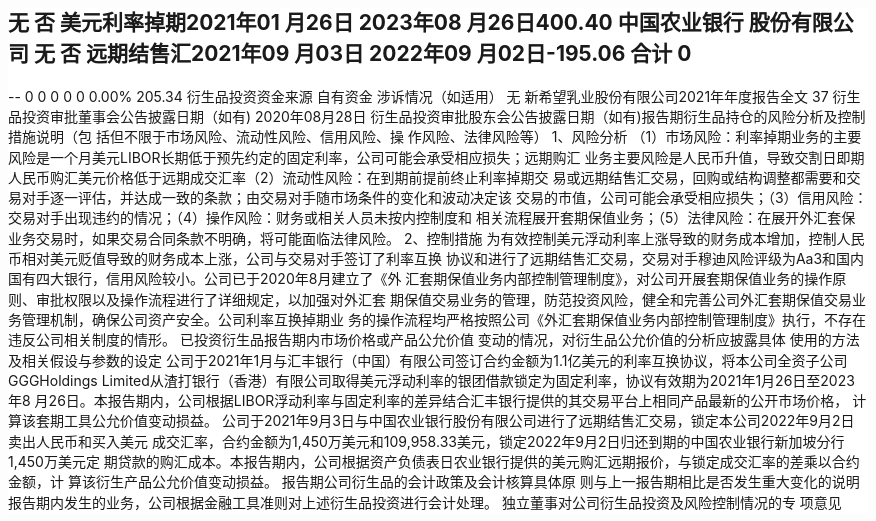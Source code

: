 无
否
美元利率掉期2021年01
月26日
2023年08
月26日400.40
中国农业银行
股份有限公司
无
否
远期结售汇2021年09
月03日
2022年09
月02日-195.06
合计
0
--
--
0
0
0
0
0
0.00%
205.34
衍生品投资资金来源
自有资金
涉诉情况（如适用）
无
新希望乳业股份有限公司2021年年度报告全文
37
衍生品投资审批董事会公告披露日期（如有)
2020年08月28日
衍生品投资审批股东会公告披露日期（如有)报告期衍生品持仓的风险分析及控制措施说明（包
括但不限于市场风险、流动性风险、信用风险、操
作风险、法律风险等）
1、风险分析
（1）市场风险：利率掉期业务的主要风险是一个月美元LIBOR长期低于预先约定的固定利率，公司可能会承受相应损失；远期购汇
业务主要风险是人民币升值，导致交割日即期人民币购汇美元价格低于远期成交汇率（2）流动性风险：在到期前提前终止利率掉期交
易或远期结售汇交易，回购或结构调整都需要和交易对手逐一评估，并达成一致的条款；由交易对手随市场条件的变化和波动决定该
交易的市值，公司可能会承受相应损失；（3）信用风险：交易对手出现违约的情况；（4）操作风险：财务或相关人员未按内控制度和
相关流程展开套期保值业务；（5）法律风险：在展开外汇套保业务交易时，如果交易合同条款不明确，将可能面临法律风险。
2、控制措施
为有效控制美元浮动利率上涨导致的财务成本增加，控制人民币相对美元贬值导致的财务成本上涨，公司与交易对手签订了利率互换
协议和进行了远期结售汇交易，交易对手穆迪风险评级为Aa3和国内国有四大银行，信用风险较小。公司已于2020年8月建立了《外
汇套期保值业务内部控制管理制度》，对公司开展套期保值业务的操作原则、审批权限以及操作流程进行了详细规定，以加强对外汇套
期保值交易业务的管理，防范投资风险，健全和完善公司外汇套期保值交易业务管理机制，确保公司资产安全。公司利率互换掉期业
务的操作流程均严格按照公司《外汇套期保值业务内部控制管理制度》执行，不存在违反公司相关制度的情形。
已投资衍生品报告期内市场价格或产品公允价值
变动的情况，对衍生品公允价值的分析应披露具体
使用的方法及相关假设与参数的设定
公司于2021年1月与汇丰银行（中国）有限公司签订合约金额为1.1亿美元的利率互换协议，将本公司全资子公司GGGHoldings
Limited从渣打银行（香港）有限公司取得美元浮动利率的银团借款锁定为固定利率，协议有效期为2021年1月26日至2023年8
月26日。本报告期内，公司根据LIBOR浮动利率与固定利率的差异结合汇丰银行提供的其交易平台上相同产品最新的公开市场价格，
计算该套期工具公允价值变动损益。
公司于2021年9月3日与中国农业银行股份有限公司进行了远期结售汇交易，锁定本公司2022年9月2日卖出人民币和买入美元
成交汇率，合约金额为1,450万美元和109,958.33美元，锁定2022年9月2日归还到期的中国农业银行新加坡分行1,450万美元定
期贷款的购汇成本。本报告期内，公司根据资产负债表日农业银行提供的美元购汇远期报价，与锁定成交汇率的差乘以合约金额，计
算该衍生产品公允价值变动损益。
报告期公司衍生品的会计政策及会计核算具体原
则与上一报告期相比是否发生重大变化的说明
报告期内发生的业务，公司根据金融工具准则对上述衍生品投资进行会计处理。
独立董事对公司衍生品投资及风险控制情况的专
项意见